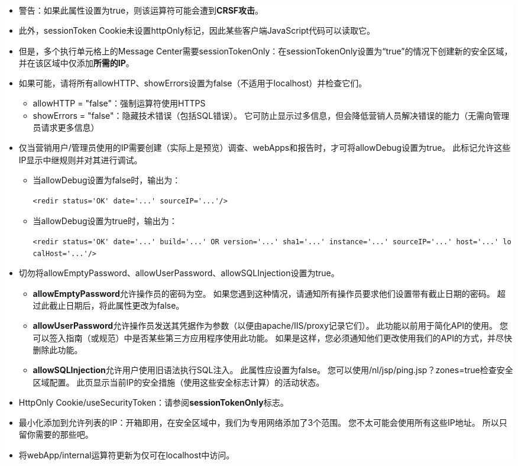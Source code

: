    * 警告：如果此属性设置为true，则该运算符可能会遭到&#x200B;**CRSF攻击**。
   * 此外，sessionToken Cookie未设置httpOnly标记，因此某些客户端JavaScript代码可以读取它。
   * 但是，多个执行单元格上的Message Center需要sessionTokenOnly：在sessionTokenOnly设置为“true”的情况下创建新的安全区域，并在该区域中仅添加&#x200B;**所需的IP**。

* 如果可能，请将所有allowHTTP、showErrors设置为false（不适用于localhost）并检查它们。

   * allowHTTP = &quot;false&quot;：强制运算符使用HTTPS
   * showErrors = &quot;false&quot;：隐藏技术错误（包括SQL错误）。 它可防止显示过多信息，但会降低营销人员解决错误的能力（无需向管理员请求更多信息）

* 仅当营销用户/管理员使用的IP需要创建（实际上是预览）调查、webApps和报告时，才可将allowDebug设置为true。 此标记允许这些IP显示中继规则并对其进行调试。

   * 当allowDebug设置为false时，输出为：

     ```
     <redir status='OK' date='...' sourceIP='...'/>
     ```

   * 当allowDebug设置为true时，输出为：

     ```
     <redir status='OK' date='...' build='...' OR version='...' sha1='...' instance='...' sourceIP='...' host='...' localHost='...'/>
     ```

* 切勿将allowEmptyPassword、allowUserPassword、allowSQLInjection设置为true。

   * **allowEmptyPassword**&#x200B;允许操作员的密码为空。 如果您遇到这种情况，请通知所有操作员要求他们设置带有截止日期的密码。 超过此截止日期后，将此属性更改为false。

   * **allowUserPassword**&#x200B;允许操作员发送其凭据作为参数（以便由apache/IIS/proxy记录它们）。 此功能以前用于简化API的使用。 您可以签入指南（或规范）中是否某些第三方应用程序使用此功能。 如果是这样，您必须通知他们更改使用我们的API的方式，并尽快删除此功能。

   * **allowSQLInjection**&#x200B;允许用户使用旧语法执行SQL注入。 此属性应设置为false。 您可以使用/nl/jsp/ping.jsp？zones=true检查安全区域配置。 此页显示当前IP的安全措施（使用这些安全标志计算）的活动状态。

* HttpOnly Cookie/useSecurityToken：请参阅&#x200B;**sessionTokenOnly**&#x200B;标志。

* 最小化添加到允许列表的IP：开箱即用，在安全区域中，我们为专用网络添加了3个范围。 您不太可能会使用所有这些IP地址。 所以只留你需要的那些吧。

* 将webApp/internal运算符更新为仅可在localhost中访问。
